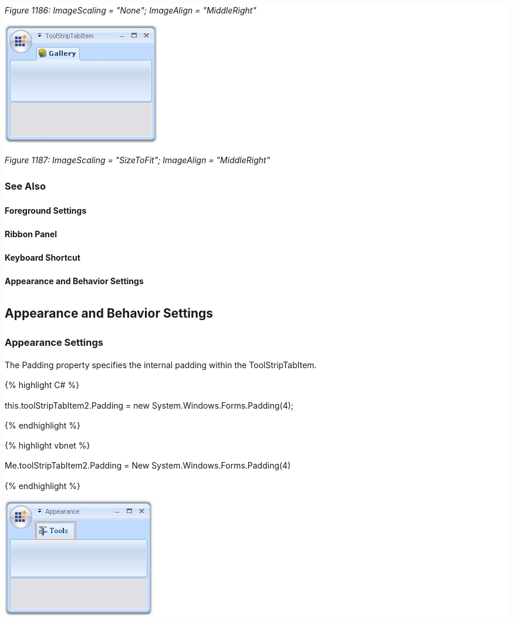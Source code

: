 _Figure 1186: ImageScaling = "None"; ImageAlign = "MiddleRight"_

![](Office_images/office_img45.png)

_Figure 1187: ImageScaling = "SizeToFit"; ImageAlign = "MiddleRight"_


### See Also
#### Foreground Settings
#### Ribbon Panel
#### Keyboard Shortcut
#### Appearance and Behavior Settings


## Appearance and Behavior Settings 
### Appearance Settings
The Padding property specifies the internal padding within the ToolStripTabItem.

{% highlight C# %}

this.toolStripTabItem2.Padding = new System.Windows.Forms.Padding(4);

{% endhighlight %}

{% highlight vbnet %}

Me.toolStripTabItem2.Padding = New System.Windows.Forms.Padding(4)

{% endhighlight %}


![](Office_images/office_img46.png)
